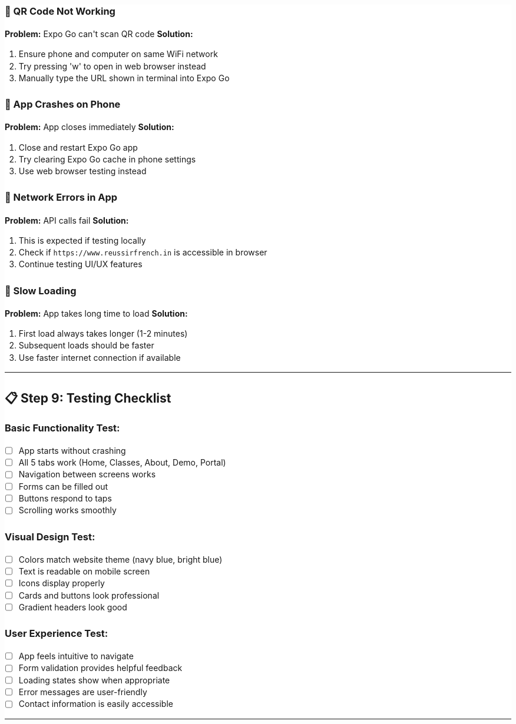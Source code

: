 ### **🚨 QR Code Not Working**
**Problem:** Expo Go can't scan QR code
**Solution:**
1. Ensure phone and computer on same WiFi network
2. Try pressing 'w' to open in web browser instead
3. Manually type the URL shown in terminal into Expo Go

### **🚨 App Crashes on Phone**
**Problem:** App closes immediately
**Solution:**
1. Close and restart Expo Go app
2. Try clearing Expo Go cache in phone settings
3. Use web browser testing instead

### **🚨 Network Errors in App**
**Problem:** API calls fail
**Solution:**
1. This is expected if testing locally
2. Check if `https://www.reussirfrench.in` is accessible in browser
3. Continue testing UI/UX features

### **🚨 Slow Loading**
**Problem:** App takes long time to load
**Solution:**
1. First load always takes longer (1-2 minutes)
2. Subsequent loads should be faster
3. Use faster internet connection if available

---

## 📋 **Step 9: Testing Checklist**

### **Basic Functionality Test:**
- [ ] App starts without crashing
- [ ] All 5 tabs work (Home, Classes, About, Demo, Portal)
- [ ] Navigation between screens works
- [ ] Forms can be filled out
- [ ] Buttons respond to taps
- [ ] Scrolling works smoothly

### **Visual Design Test:**
- [ ] Colors match website theme (navy blue, bright blue)
- [ ] Text is readable on mobile screen
- [ ] Icons display properly
- [ ] Cards and buttons look professional
- [ ] Gradient headers look good

### **User Experience Test:**
- [ ] App feels intuitive to navigate
- [ ] Form validation provides helpful feedback
- [ ] Loading states show when appropriate
- [ ] Error messages are user-friendly
- [ ] Contact information is easily accessible

---